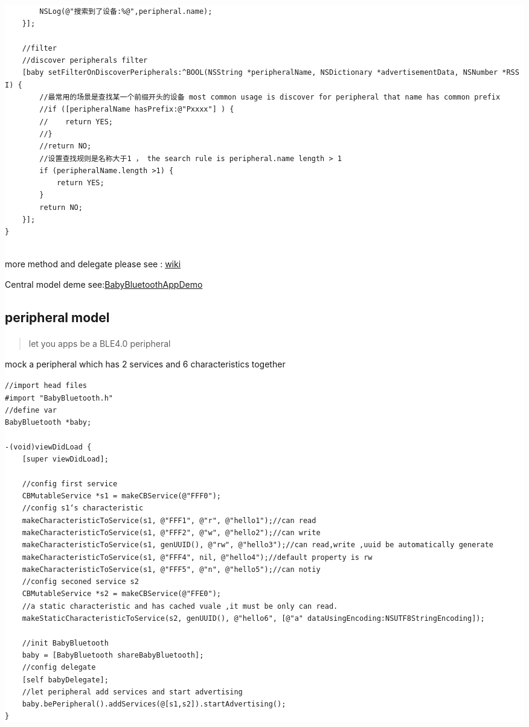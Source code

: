```objc
        NSLog(@"搜索到了设备:%@",peripheral.name);
    }];
   
    //filter
    //discover peripherals filter
    [baby setFilterOnDiscoverPeripherals:^BOOL(NSString *peripheralName, NSDictionary *advertisementData, NSNumber *RSSI) {
        //最常用的场景是查找某一个前缀开头的设备 most common usage is discover for peripheral that name has common prefix
        //if ([peripheralName hasPrefix:@"Pxxxx"] ) {
        //    return YES;
        //}
        //return NO;
        //设置查找规则是名称大于1 ， the search rule is peripheral.name length > 1
        if (peripheralName.length >1) {
            return YES;
        }
        return NO;
    }];
}
  
```
more method and delegate please see : [wiki](https://github.com/coolnameismy/BabyBluetooth/wiki)

Central model deme see:[BabyBluetoothAppDemo](https://github.com/coolnameismy//BabyBluetoothExamples/BabyBluetoothAppDemo)


## peripheral model 
>  let you apps be a BLE4.0 peripheral


mock a peripheral which has 2 services and 6 characteristics together

````objc
//import head files
#import "BabyBluetooth.h"
//define var
BabyBluetooth *baby;

-(void)viewDidLoad {
    [super viewDidLoad];

    //config first service
    CBMutableService *s1 = makeCBService(@"FFF0");
    //config s1‘s characteristic
    makeCharacteristicToService(s1, @"FFF1", @"r", @"hello1");//can read
    makeCharacteristicToService(s1, @"FFF2", @"w", @"hello2");//can write
    makeCharacteristicToService(s1, genUUID(), @"rw", @"hello3");//can read,write ,uuid be automatically generate
    makeCharacteristicToService(s1, @"FFF4", nil, @"hello4");//default property is rw
    makeCharacteristicToService(s1, @"FFF5", @"n", @"hello5");//can notiy
    //config seconed service s2
    CBMutableService *s2 = makeCBService(@"FFE0");
    //a static characteristic and has cached vuale ,it must be only can read.
    makeStaticCharacteristicToService(s2, genUUID(), @"hello6", [@"a" dataUsingEncoding:NSUTF8StringEncoding]);
   
    //init BabyBluetooth
    baby = [BabyBluetooth shareBabyBluetooth];
    //config delegate
    [self babyDelegate];
    //let peripheral add services and start advertising
    baby.bePeripheral().addServices(@[s1,s2]).startAdvertising();
}
````